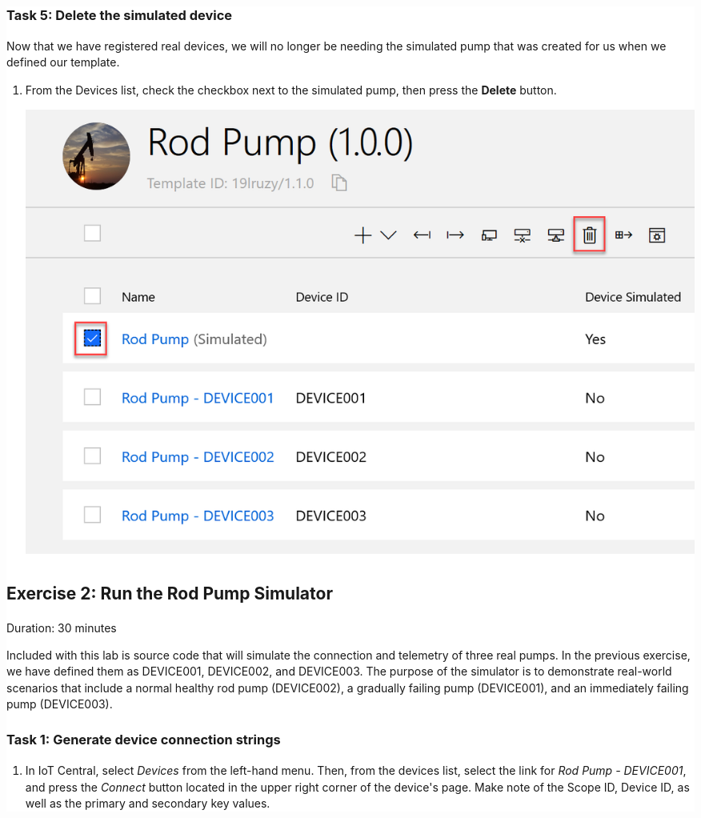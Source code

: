 ### Task 5: Delete the simulated device

Now that we have registered real devices, we will no longer be needing the simulated pump that was created for us when we defined our template.

1. From the Devices list, check the checkbox next to the simulated pump, then press the **Delete** button.

    ![All of the devices are listed.  The simulated device is selected and circled for deletion. The delete link is circled.](media/delete-simulated-device.png "Delete Simulated Device")

## Exercise 2: Run the Rod Pump Simulator

Duration: 30 minutes

Included with this lab is source code that will simulate the connection and telemetry of three real pumps. In the previous exercise, we have defined them as DEVICE001, DEVICE002, and DEVICE003. The purpose of the simulator is to demonstrate real-world scenarios that include a normal healthy rod pump (DEVICE002), a gradually failing pump (DEVICE001), and an immediately failing pump (DEVICE003).

### Task 1: Generate device connection strings

1. In IoT Central, select _Devices_ from the left-hand menu. Then, from the devices list, select the link for _Rod Pump - DEVICE001_, and press the _Connect_ button located in the upper right corner of the device's page. Make note of the Scope ID, Device ID, as well as the primary and secondary key values.
